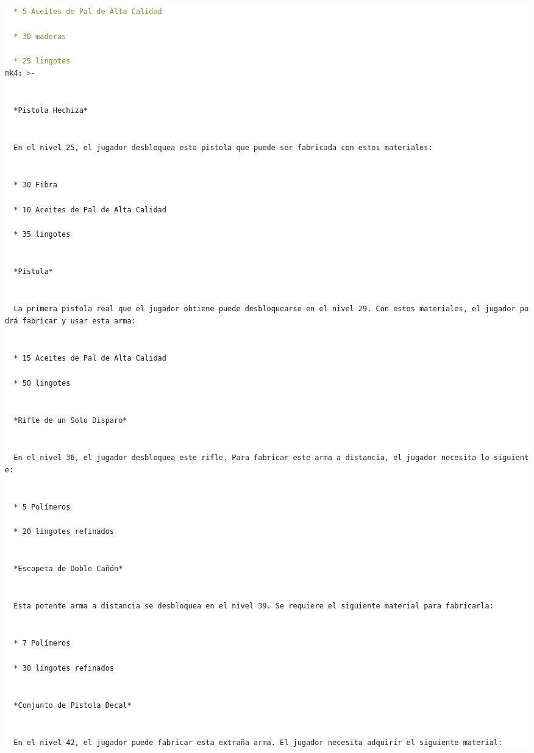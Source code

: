 ```yaml
  * 5 Aceites de Pal de Alta Calidad

  * 30 maderas

  * 25 lingotes
mk4: >-
  

  *Pistola Hechiza*


  En el nivel 25, el jugador desbloquea esta pistola que puede ser fabricada con estos materiales:


  * 30 Fibra

  * 10 Aceites de Pal de Alta Calidad

  * 35 lingotes


  *Pistola*


  La primera pistola real que el jugador obtiene puede desbloquearse en el nivel 29. Con estos materiales, el jugador podrá fabricar y usar esta arma:


  * 15 Aceites de Pal de Alta Calidad

  * 50 lingotes


  *Rifle de un Solo Disparo*


  En el nivel 36, el jugador desbloquea este rifle. Para fabricar este arma a distancia, el jugador necesita lo siguiente:


  * 5 Polímeros

  * 20 lingotes refinados


  *Escopeta de Doble Cañón*


  Esta potente arma a distancia se desbloquea en el nivel 39. Se requiere el siguiente material para fabricarla:


  * 7 Polímeros

  * 30 lingotes refinados


  *Conjunto de Pistola Decal*


  En el nivel 42, el jugador puede fabricar esta extraña arma. El jugador necesita adquirir el siguiente material:

```